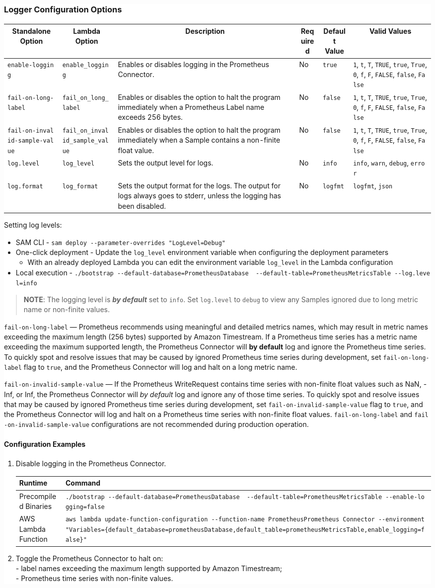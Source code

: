 ### Logger Configuration Options

| Standalone Option | Lambda Option | Description | Required | Default Value | Valid Values |
|--------|-------------|------------|---------|--------------|--------------|
| `enable-logging` | `enable_logging` | Enables or disables logging in the Prometheus Connector. | No | `true` | `1`, `t`, `T`, `TRUE`, `true`, `True`, `0`, `f`, `F`, `FALSE`, `false`, `False` |
| `fail-on-long-label` | `fail_on_long_label` | Enables or disables the option to halt the program immediately when a Prometheus Label name exceeds 256 bytes. | No | `false` | `1`, `t`, `T`, `TRUE`, `true`, `True`, `0`, `f`, `F`, `FALSE`, `false`, `False` |
| `fail-on-invalid-sample-value` | `fail_on_invalid_sample_value` |  Enables or disables the option to halt the program immediately when a Sample contains a non-finite float value. | No | `false` | `1`, `t`, `T`, `TRUE`, `true`, `True`, `0`, `f`, `F`, `FALSE`, `false`, `False` |
| `log.level` | `log_level` |  Sets the output level for logs. | No | `info` | `info`, `warn`, `debug`, `error` |
| `log.format` | `log_format` |  Sets the output format for the logs. The output for logs always goes to stderr, unless the logging has been disabled. | No | `logfmt` | `logfmt`, `json` |

Setting log levels:
- SAM CLI - `sam deploy --parameter-overrides "LogLevel=Debug"`
- One-click deployment - Update the `log_level` environment variable when configuring the deployment parameters
  - With an already deployed Lambda you can edit the environment variable `log_level` in the Lambda configuration
- Local execution - `./bootstrap --default-database=PrometheusDatabase  --default-table=PrometheusMetricsTable --log.level=info`

>**NOTE**: The logging level is ***by default*** set to `info`. Set `log.level` to `debug` to view any Samples ignored due to long metric name or non-finite values.

`fail-on-long-label` &mdash; Prometheus recommends using meaningful and detailed metrics names, which may result in metric names exceeding the maximum length (256 bytes) supported by Amazon Timestream.
If a Prometheus time series has a metric name exceeding the maximum supported length, the Prometheus Connector will **by default** log and ignore the Prometheus time series. 
To quickly spot and resolve issues that may be caused by ignored Prometheus time series during development, set `fail-on-long-label` flag to `true`, and the Prometheus Connector will log and halt on a long metric name.

`fail-on-invalid-sample-value` &mdash; If the Prometheus WriteRequest contains time series with non-finite float values such as NaN, -Inf, or Inf, the Prometheus Connector will *by default* log and ignore any of those time series.
To quickly spot and resolve issues that may be caused by ignored Prometheus time series during development, set `fail-on-invalid-sample-value` flag to `true`, and the Prometheus Connector will log and halt on a Prometheus time series with non-finite float values. `fail-on-long-label` and `fail-on-invalid-sample-value` configurations are not recommended during production operation.

#### Configuration Examples

1. Disable logging in the Prometheus Connector.

   | Runtime              | Command                                                                                                                                                                                                            |
   | -------------------- |--------------------------------------------------------------------------------------------------------------------------------------------------------------------------------------------------------------------|
   | Precompiled Binaries | `./bootstrap --default-database=PrometheusDatabase  --default-table=PrometheusMetricsTable --enable-logging=false`                                                         |
   | AWS Lambda Function  | `aws lambda update-function-configuration --function-name PrometheusPrometheus Connector --environment "Variables={default_database=prometheusDatabase,default_table=prometheusMetricsTable,enable_logging=false}"` |

2. Toggle the Prometheus Connector to halt on: <br />- label names exceeding the maximum length supported by Amazon Timestream;<br />- Prometheus time series with non-finite values.
